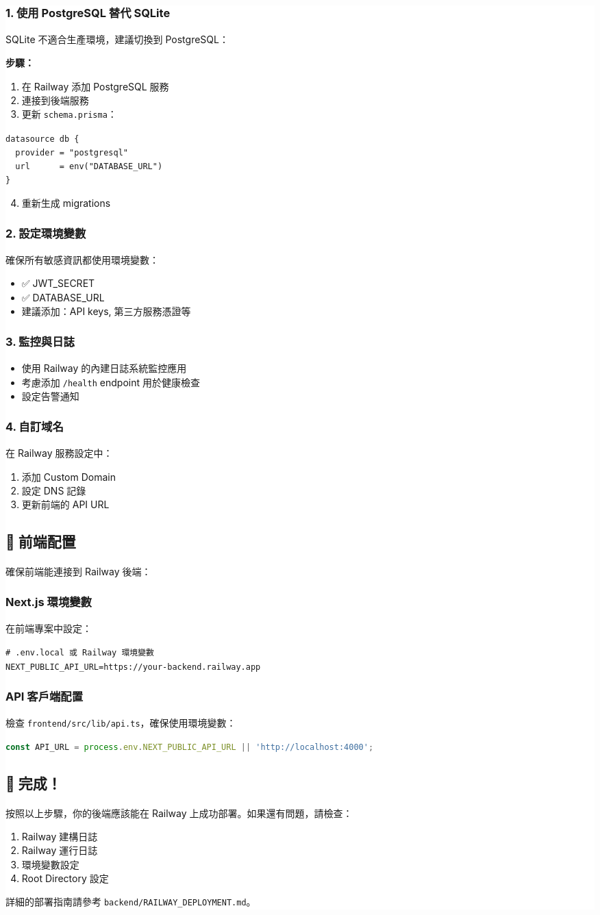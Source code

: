### 1. 使用 PostgreSQL 替代 SQLite

SQLite 不適合生產環境，建議切換到 PostgreSQL：

**步驟：**
1. 在 Railway 添加 PostgreSQL 服務
2. 連接到後端服務
3. 更新 `schema.prisma`：
```prisma
datasource db {
  provider = "postgresql"
  url      = env("DATABASE_URL")
}
```
4. 重新生成 migrations

### 2. 設定環境變數

確保所有敏感資訊都使用環境變數：
- ✅ JWT_SECRET
- ✅ DATABASE_URL
- 建議添加：API keys, 第三方服務憑證等

### 3. 監控與日誌

- 使用 Railway 的內建日誌系統監控應用
- 考慮添加 `/health` endpoint 用於健康檢查
- 設定告警通知

### 4. 自訂域名

在 Railway 服務設定中：
1. 添加 Custom Domain
2. 設定 DNS 記錄
3. 更新前端的 API URL

## 📝 前端配置

確保前端能連接到 Railway 後端：

### Next.js 環境變數

在前端專案中設定：

```env
# .env.local 或 Railway 環境變數
NEXT_PUBLIC_API_URL=https://your-backend.railway.app
```

### API 客戶端配置

檢查 `frontend/src/lib/api.ts`，確保使用環境變數：

```typescript
const API_URL = process.env.NEXT_PUBLIC_API_URL || 'http://localhost:4000';
```

## 🎉 完成！

按照以上步驟，你的後端應該能在 Railway 上成功部署。如果還有問題，請檢查：

1. Railway 建構日誌
2. Railway 運行日誌
3. 環境變數設定
4. Root Directory 設定

詳細的部署指南請參考 `backend/RAILWAY_DEPLOYMENT.md`。

